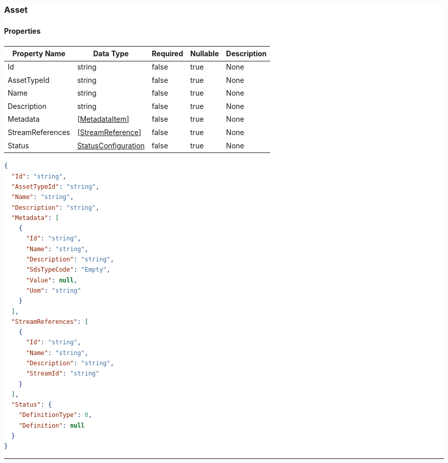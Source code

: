 ### Asset

<a id="schemaasset"></a>
<a id="schema_Asset"></a>
<a id="tocSasset"></a>
<a id="tocsasset"></a>

#### Properties

|Property Name|Data Type|Required|Nullable|Description|
|---|---|---|---|---|
|Id|string|false|true|None|
|AssetTypeId|string|false|true|None|
|Name|string|false|true|None|
|Description|string|false|true|None|
|Metadata|[[MetadataItem](#schemametadataitem)]|false|true|None|
|StreamReferences|[[StreamReference](#schemastreamreference)]|false|true|None|
|Status|[StatusConfiguration](#schemastatusconfiguration)|false|true|None|

```json
{
  "Id": "string",
  "AssetTypeId": "string",
  "Name": "string",
  "Description": "string",
  "Metadata": [
    {
      "Id": "string",
      "Name": "string",
      "Description": "string",
      "SdsTypeCode": "Empty",
      "Value": null,
      "Uom": "string"
    }
  ],
  "StreamReferences": [
    {
      "Id": "string",
      "Name": "string",
      "Description": "string",
      "StreamId": "string"
    }
  ],
  "Status": {
    "DefinitionType": 0,
    "Definition": null
  }
}

```

---